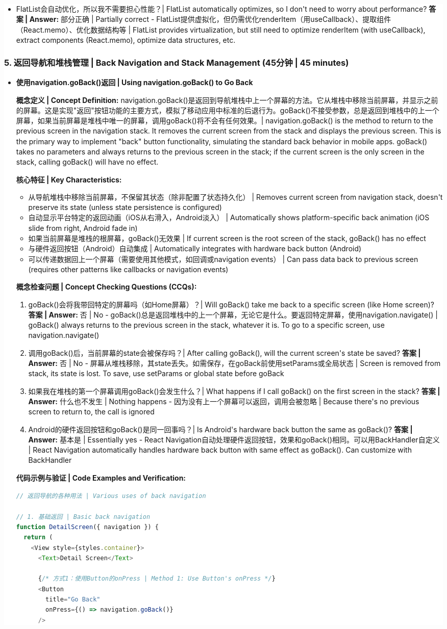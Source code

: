   - FlatList会自动优化，所以我不需要担心性能？| FlatList automatically optimizes, so I don't need to worry about performance?
    **答案 | Answer:** 部分正确 | Partially correct - FlatList提供虚拟化，但仍需优化renderItem（用useCallback）、提取组件（React.memo）、优化数据结构等 | FlatList provides virtualization, but still need to optimize renderItem (with useCallback), extract components (React.memo), optimize data structures, etc.

### 5. 返回导航和堆栈管理 | Back Navigation and Stack Management (45分钟 | 45 minutes)

- **使用navigation.goBack()返回 | Using navigation.goBack() to Go Back**

  **概念定义 | Concept Definition:**
  navigation.goBack()是返回到导航堆栈中上一个屏幕的方法。它从堆栈中移除当前屏幕，并显示之前的屏幕。这是实现"返回"按钮功能的主要方式，模拟了移动应用中标准的后退行为。goBack()不接受参数，总是返回到堆栈中的上一个屏幕，如果当前屏幕是堆栈中唯一的屏幕，调用goBack()将不会有任何效果。| navigation.goBack() is the method to return to the previous screen in the navigation stack. It removes the current screen from the stack and displays the previous screen. This is the primary way to implement "back" button functionality, simulating the standard back behavior in mobile apps. goBack() takes no parameters and always returns to the previous screen in the stack; if the current screen is the only screen in the stack, calling goBack() will have no effect.

  **核心特征 | Key Characteristics:**
  - 从导航堆栈中移除当前屏幕，不保留其状态（除非配置了状态持久化） | Removes current screen from navigation stack, doesn't preserve its state (unless state persistence is configured)
  - 自动显示平台特定的返回动画（iOS从右滑入，Android淡入） | Automatically shows platform-specific back animation (iOS slide from right, Android fade in)
  - 如果当前屏幕是堆栈的根屏幕，goBack()无效果 | If current screen is the root screen of the stack, goBack() has no effect
  - 与硬件返回按钮（Android）自动集成 | Automatically integrates with hardware back button (Android)
  - 可以传递数据回上一个屏幕（需要使用其他模式，如回调或navigation events） | Can pass data back to previous screen (requires other patterns like callbacks or navigation events)

  **概念检查问题 | Concept Checking Questions (CCQs):**
  1. goBack()会将我带回特定的屏幕吗（如Home屏幕）？| Will goBack() take me back to a specific screen (like Home screen)?
     **答案 | Answer:** 否 | No - goBack()总是返回堆栈中的上一个屏幕，无论它是什么。要返回特定屏幕，使用navigation.navigate() | goBack() always returns to the previous screen in the stack, whatever it is. To go to a specific screen, use navigation.navigate()

  2. 调用goBack()后，当前屏幕的state会被保存吗？| After calling goBack(), will the current screen's state be saved?
     **答案 | Answer:** 否 | No - 屏幕从堆栈移除，其state丢失。如需保存，在goBack前使用setParams或全局状态 | Screen is removed from stack, its state is lost. To save, use setParams or global state before goBack

  3. 如果我在堆栈的第一个屏幕调用goBack()会发生什么？| What happens if I call goBack() on the first screen in the stack?
     **答案 | Answer:** 什么也不发生 | Nothing happens - 因为没有上一个屏幕可以返回，调用会被忽略 | Because there's no previous screen to return to, the call is ignored

  4. Android的硬件返回按钮和goBack()是同一回事吗？| Is Android's hardware back button the same as goBack()?
     **答案 | Answer:** 基本是 | Essentially yes - React Navigation自动处理硬件返回按钮，效果和goBack()相同。可以用BackHandler自定义 | React Navigation automatically handles hardware back button with same effect as goBack(). Can customize with BackHandler

  **代码示例与验证 | Code Examples and Verification:**
  ```javascript
  // 返回导航的各种用法 | Various uses of back navigation

  // 1. 基础返回 | Basic back navigation
  function DetailScreen({ navigation }) {
    return (
      <View style={styles.container}>
        <Text>Detail Screen</Text>

        {/* 方式1：使用Button的onPress | Method 1: Use Button's onPress */}
        <Button
          title="Go Back"
          onPress={() => navigation.goBack()}
        />

  ```